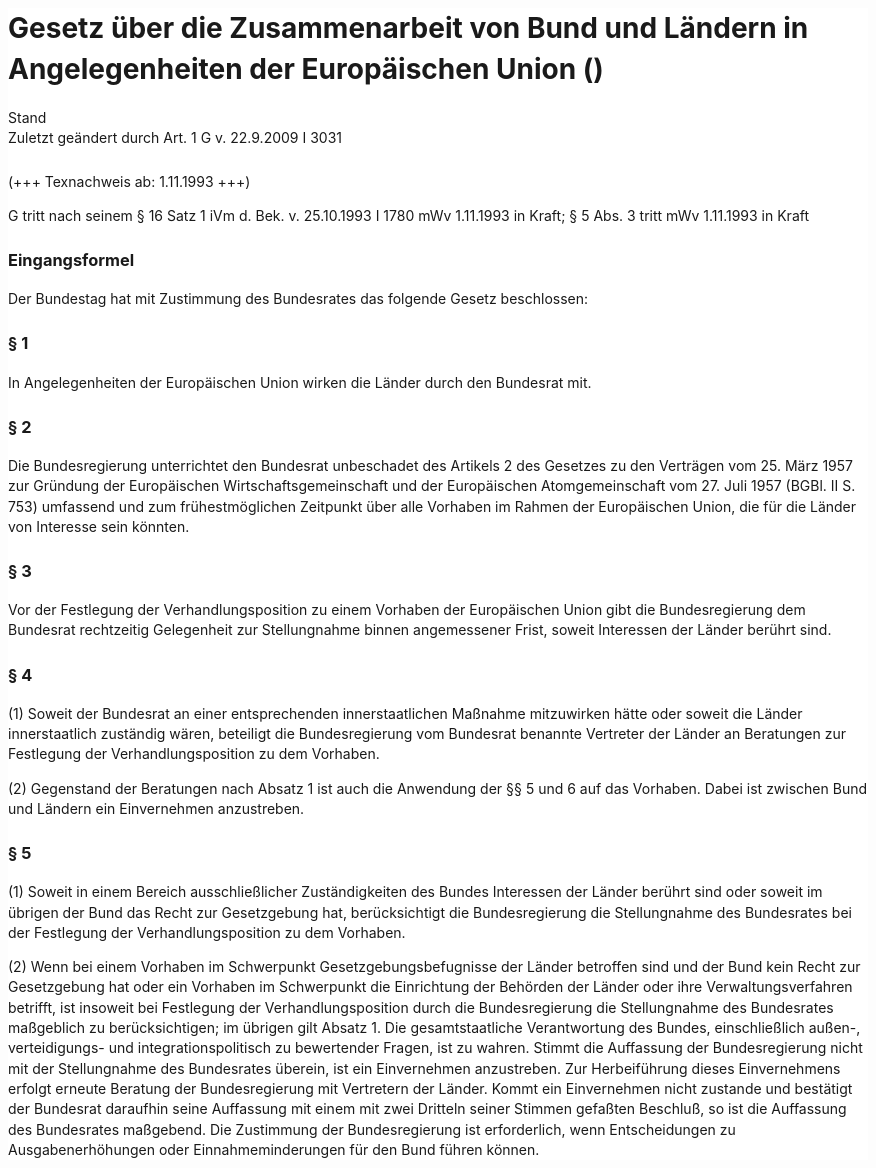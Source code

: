 Gesetz über die Zusammenarbeit von Bund und Ländern in Angelegenheiten der Europäischen Union ()
================================================================================================

Stand  
Zuletzt geändert durch Art. 1 G v. 22.9.2009 I 3031

### 

(+++ Texnachweis ab: 1.11.1993 +++)

G tritt nach seinem § 16 Satz 1 iVm d. Bek. v. 25.10.1993 I 1780 mWv 1.11.1993 in Kraft; § 5 Abs. 3 tritt mWv 1.11.1993 in Kraft

### Eingangsformel

Der Bundestag hat mit Zustimmung des Bundesrates das folgende Gesetz beschlossen:

### § 1

In Angelegenheiten der Europäischen Union wirken die Länder durch den Bundesrat mit.

### § 2

Die Bundesregierung unterrichtet den Bundesrat unbeschadet des Artikels 2 des Gesetzes zu den Verträgen vom 25. März 1957 zur Gründung der Europäischen Wirtschaftsgemeinschaft und der Europäischen Atomgemeinschaft vom 27. Juli 1957 (BGBl. II S. 753) umfassend und zum frühestmöglichen Zeitpunkt über alle Vorhaben im Rahmen der Europäischen Union, die für die Länder von Interesse sein könnten.

### § 3

Vor der Festlegung der Verhandlungsposition zu einem Vorhaben der Europäischen Union gibt die Bundesregierung dem Bundesrat rechtzeitig Gelegenheit zur Stellungnahme binnen angemessener Frist, soweit Interessen der Länder berührt sind.

### § 4

(1) Soweit der Bundesrat an einer entsprechenden innerstaatlichen Maßnahme mitzuwirken hätte oder soweit die Länder innerstaatlich zuständig wären, beteiligt die Bundesregierung vom Bundesrat benannte Vertreter der Länder an Beratungen zur Festlegung der Verhandlungsposition zu dem Vorhaben.

(2) Gegenstand der Beratungen nach Absatz 1 ist auch die Anwendung der §§ 5 und 6 auf das Vorhaben. Dabei ist zwischen Bund und Ländern ein Einvernehmen anzustreben.

### § 5

(1) Soweit in einem Bereich ausschließlicher Zuständigkeiten des Bundes Interessen der Länder berührt sind oder soweit im übrigen der Bund das Recht zur Gesetzgebung hat, berücksichtigt die Bundesregierung die Stellungnahme des Bundesrates bei der Festlegung der Verhandlungsposition zu dem Vorhaben.

(2) Wenn bei einem Vorhaben im Schwerpunkt Gesetzgebungsbefugnisse der Länder betroffen sind und der Bund kein Recht zur Gesetzgebung hat oder ein Vorhaben im Schwerpunkt die Einrichtung der Behörden der Länder oder ihre Verwaltungsverfahren betrifft, ist insoweit bei Festlegung der Verhandlungsposition durch die Bundesregierung die Stellungnahme des Bundesrates maßgeblich zu berücksichtigen; im übrigen gilt Absatz 1. Die gesamtstaatliche Verantwortung des Bundes, einschließlich außen-, verteidigungs- und integrationspolitisch zu bewertender Fragen, ist zu wahren. Stimmt die Auffassung der Bundesregierung nicht mit der Stellungnahme des Bundesrates überein, ist ein Einvernehmen anzustreben. Zur Herbeiführung dieses Einvernehmens erfolgt erneute Beratung der Bundesregierung mit Vertretern der Länder. Kommt ein Einvernehmen nicht zustande und bestätigt der Bundesrat daraufhin seine Auffassung mit einem mit zwei Dritteln seiner Stimmen gefaßten Beschluß, so ist die Auffassung des Bundesrates maßgebend. Die Zustimmung der Bundesregierung ist erforderlich, wenn Entscheidungen zu Ausgabenerhöhungen oder Einnahmeminderungen für den Bund führen können.
